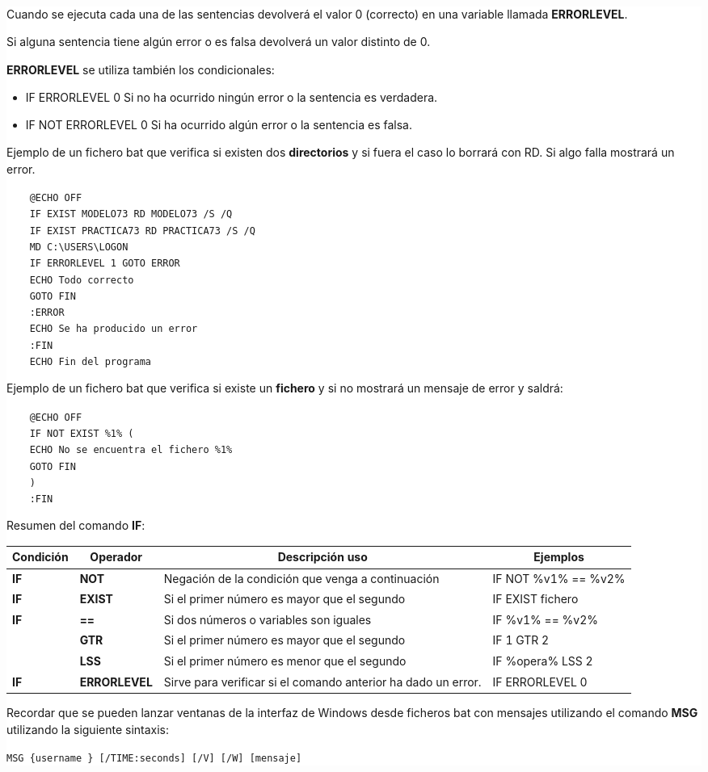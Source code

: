 Cuando se ejecuta cada una de las sentencias devolverá el valor 0 (correcto) en una variable llamada **ERRORLEVEL**.

Si alguna sentencia tiene algún error o es falsa devolverá un valor distinto de 0.

**ERRORLEVEL** se utiliza también los condicionales:

- IF ERRORLEVEL 0 Si no ha ocurrido ningún error o la sentencia es verdadera.

- IF NOT ERRORLEVEL 0 Si ha ocurrido algún error o la sentencia es falsa.

Ejemplo de un fichero bat que verifica si existen dos **directorios** y si fuera el caso lo borrará con RD. Si algo falla mostrará un error.

        @ECHO OFF
        IF EXIST MODELO73 RD MODELO73 /S /Q
        IF EXIST PRACTICA73 RD PRACTICA73 /S /Q
        MD C:\USERS\LOGON
        IF ERRORLEVEL 1 GOTO ERROR
        ECHO Todo correcto
        GOTO FIN
        :ERROR
        ECHO Se ha producido un error
        :FIN
        ECHO Fin del programa


Ejemplo de un fichero bat que verifica si existe un **fichero** y si no mostrará un mensaje de error y saldrá:

        @ECHO OFF
        IF NOT EXIST %1% (
        ECHO No se encuentra el fichero %1%
        GOTO FIN
        )
        :FIN


Resumen del comando **IF**:

| **Condición** | **Operador**   | **Descripción uso**                                           | **Ejemplos**        |
|---------------|----------------|---------------------------------------------------------------|---------------------|
| **IF**        | **NOT**        | Negación de la condición que venga a continuación             | IF NOT %v1% == %v2% |
| **IF**        | **EXIST**      | Si el primer número es mayor que el segundo                   | IF EXIST fichero    |
| **IF**        | **==**         | Si dos números o variables son iguales                        | IF %v1% == %v2%     |
|               | **GTR**        | Si el primer número es mayor que el segundo                   | IF 1 GTR 2          |
|               | **LSS**        | Si el primer número es menor que el segundo                   | IF %opera% LSS 2    |
| **IF**        | **ERRORLEVEL** | Sirve para verificar si el comando anterior ha dado un error. | IF ERRORLEVEL 0     |

Recordar que se pueden lanzar ventanas de la interfaz de Windows desde ficheros bat con mensajes utilizando el comando **MSG** utilizando la siguiente sintaxis:

    MSG {username } [/TIME:seconds] [/V] [/W] [mensaje]
